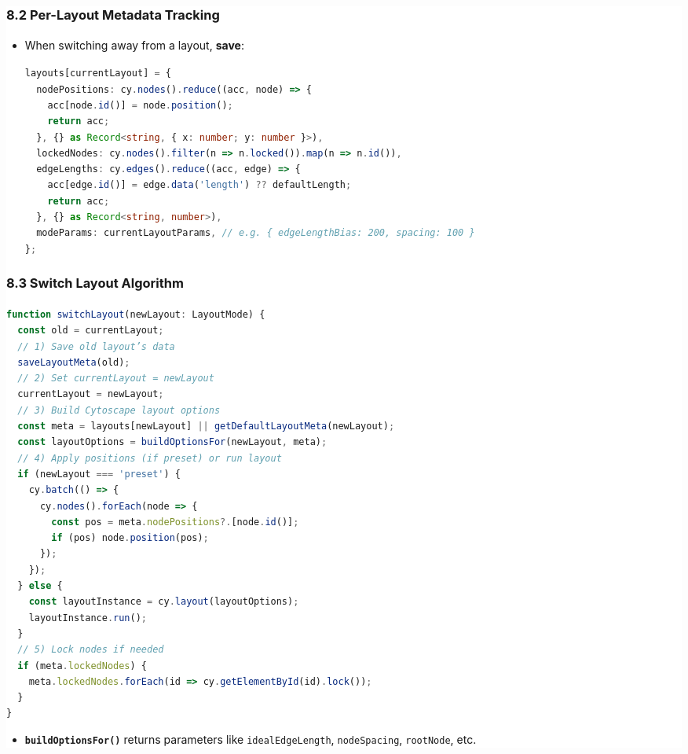 ### 8.2 **Per-Layout Metadata Tracking**

* When switching away from a layout, **save**:

  ```ts
  layouts[currentLayout] = {
    nodePositions: cy.nodes().reduce((acc, node) => {
      acc[node.id()] = node.position();
      return acc;
    }, {} as Record<string, { x: number; y: number }>),
    lockedNodes: cy.nodes().filter(n => n.locked()).map(n => n.id()),
    edgeLengths: cy.edges().reduce((acc, edge) => {
      acc[edge.id()] = edge.data('length') ?? defaultLength;
      return acc;
    }, {} as Record<string, number>),
    modeParams: currentLayoutParams, // e.g. { edgeLengthBias: 200, spacing: 100 }
  };
  ```

### 8.3 **Switch Layout Algorithm**

```ts
function switchLayout(newLayout: LayoutMode) {
  const old = currentLayout;
  // 1) Save old layout’s data
  saveLayoutMeta(old);
  // 2) Set currentLayout = newLayout
  currentLayout = newLayout;
  // 3) Build Cytoscape layout options
  const meta = layouts[newLayout] || getDefaultLayoutMeta(newLayout);
  const layoutOptions = buildOptionsFor(newLayout, meta);
  // 4) Apply positions (if preset) or run layout
  if (newLayout === 'preset') {
    cy.batch(() => {
      cy.nodes().forEach(node => {
        const pos = meta.nodePositions?.[node.id()];
        if (pos) node.position(pos);
      });
    });
  } else {
    const layoutInstance = cy.layout(layoutOptions);
    layoutInstance.run();
  }
  // 5) Lock nodes if needed
  if (meta.lockedNodes) {
    meta.lockedNodes.forEach(id => cy.getElementById(id).lock());
  }
}
```

* **`buildOptionsFor()`** returns parameters like `idealEdgeLength`, `nodeSpacing`, `rootNode`, etc.
